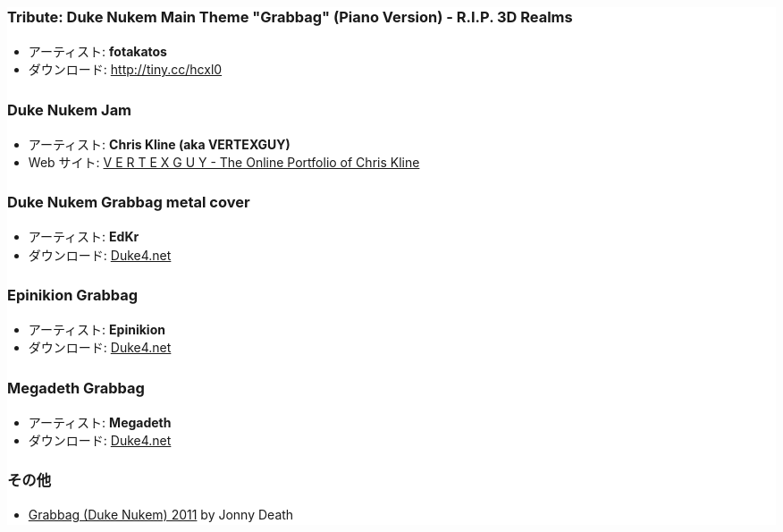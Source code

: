 ### Tribute: Duke Nukem Main Theme "Grabbag" (Piano Version) - R.I.P. 3D Realms

<iframe width="480" height="390" src="http://www.youtube.com/embed/T2GfX6l5cpQ" frameborder="0" allowfullscreen></iframe>

* アーティスト: **fotakatos**
* ダウンロード: http://tiny.cc/hcxl0

### Duke Nukem Jam

<iframe width="480" height="390" src="http://www.youtube.com/embed/g-y0MdPXslo" frameborder="0" allowfullscreen></iframe>

* アーティスト: **Chris Kline (aka VERTEXGUY)**
* Web サイト: [V E R T E X G U Y - The Online Portfolio of Chris Kline](http://www.vertexguy.com./)

### Duke Nukem Grabbag metal cover

<iframe width="480" height="390" src="http://www.youtube.com/embed/_i54M0eY4v4" frameborder="0" allowfullscreen></iframe>

* アーティスト: **EdKr**
* ダウンロード: [Duke4.net](http://www.duke4.net/download.php?view.72)

### Epinikion Grabbag

<iframe width="480" height="390" src="http://www.youtube.com/embed/9-uBpv_HIqs" frameborder="0" allowfullscreen></iframe>

* アーティスト: **Epinikion**
* ダウンロード: [Duke4.net](http://www.duke4.net/download.php?view.50)

### Megadeth Grabbag

<iframe width="480" height="390" src="http://www.youtube.com/embed/HW_9SGrc4Oo" frameborder="0" allowfullscreen></iframe>

* アーティスト: **Megadeth**
* ダウンロード: [Duke4.net](http://www.duke4.net/download.php?view.20)

### その他

* [Grabbag (Duke Nukem) 2011](http://www.newgrounds.com/audio/listen/400371) by Jonny Death
